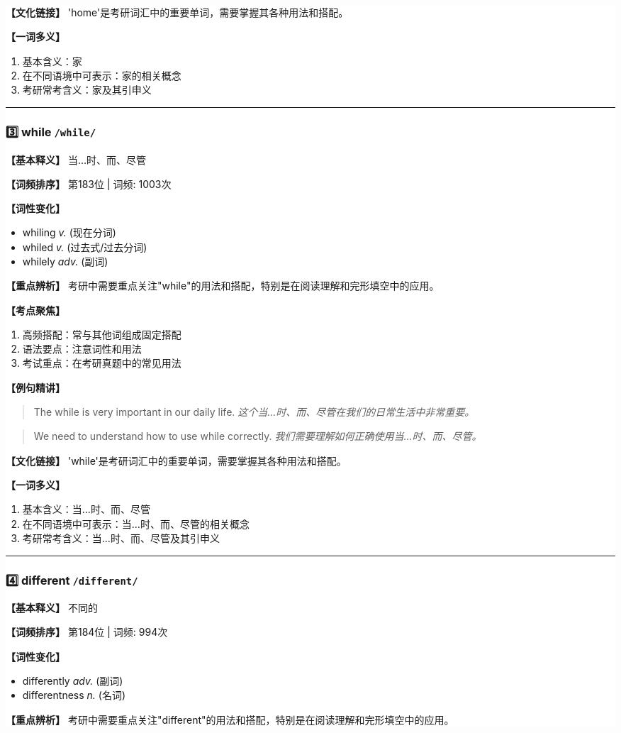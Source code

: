 **【文化链接】**
'home'是考研词汇中的重要单词，需要掌握其各种用法和搭配。

**【一词多义】**
1. 基本含义：家
2. 在不同语境中可表示：家的相关概念
3. 考研常考含义：家及其引申义

---
### 3️⃣ while `/while/`

**【基本释义】** 当…时、而、尽管

**【词频排序】** 第183位 | 词频: 1003次

**【词性变化】**
- whiling *v.* (现在分词)
- whiled *v.* (过去式/过去分词)
- whilely *adv.* (副词)

**【重点辨析】**
考研中需要重点关注"while"的用法和搭配，特别是在阅读理解和完形填空中的应用。

**【考点聚焦】**
1. 高频搭配：常与其他词组成固定搭配
2. 语法要点：注意词性和用法
3. 考试重点：在考研真题中的常见用法

**【例句精讲】**
> The while is very important in our daily life.
> *这个当…时、而、尽管在我们的日常生活中非常重要。*

> We need to understand how to use while correctly.
> *我们需要理解如何正确使用当…时、而、尽管。*

**【文化链接】**
'while'是考研词汇中的重要单词，需要掌握其各种用法和搭配。

**【一词多义】**
1. 基本含义：当…时、而、尽管
2. 在不同语境中可表示：当…时、而、尽管的相关概念
3. 考研常考含义：当…时、而、尽管及其引申义

---
### 4️⃣ different `/different/`

**【基本释义】** 不同的

**【词频排序】** 第184位 | 词频: 994次

**【词性变化】**
- differently *adv.* (副词)
- differentness *n.* (名词)

**【重点辨析】**
考研中需要重点关注"different"的用法和搭配，特别是在阅读理解和完形填空中的应用。
